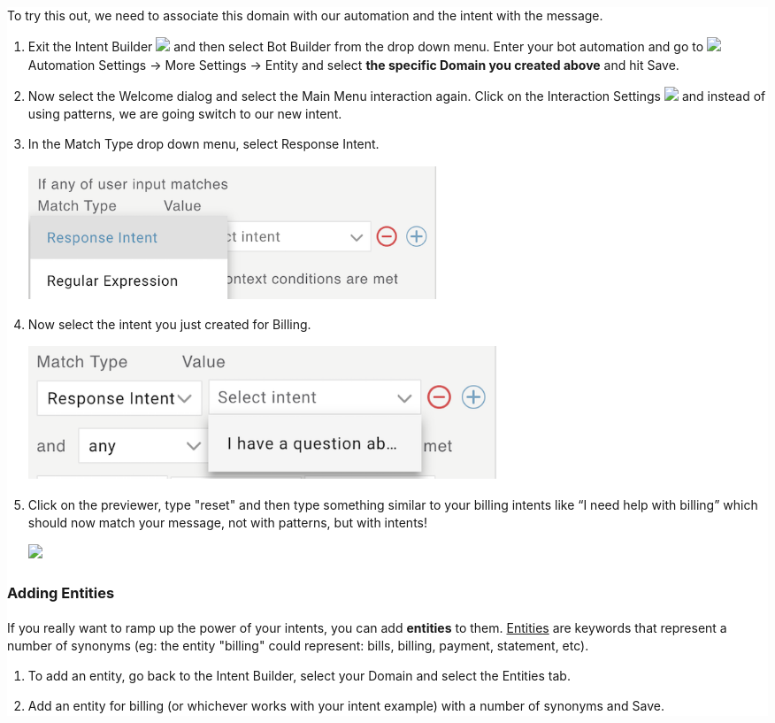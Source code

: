To try this out, we need to associate this domain with our automation and the intent with the message.

1. Exit the Intent Builder <img class="inlineimage" src="img/conversationimages/image_23.png" /> and then select Bot Builder from the drop down menu. Enter your bot automation and go to <img class="inlineimage" src="img/conversationimages/image_4.png" /> Automation Settings → More Settings → Entity and select **the specific Domain you created above** and hit Save.

2. Now select the Welcome dialog and select the Main Menu interaction again. Click on the Interaction Settings <img class="inlineimage" src="img/conversationimages/image_28.png" /> and instead of using patterns, we are going switch to our new intent.

3. In the Match Type drop down menu, select Response Intent.

    <img src="img/conversationimages/image_29.png" style="height:150px">

4. Now select the intent you just created for Billing.

    <img src="img/conversationimages/image_30.png" style="height:150px">

5. Click on the previewer, type "reset" and then type something similar to your billing intents like “I need help with billing” which should now match your message, not with patterns, but with intents!

    <img src="img/conversationimages/image_31.png" style="height:300px">

### Adding Entities

If you really want to ramp up the power of your intents, you can add **entities** to them. [Entities](conversation-builder-intent-builder-entities.html) are keywords that represent a number of synonyms (eg: the entity "billing" could represent: bills, billing, payment, statement, etc).

1. To add an entity, go back to the Intent Builder, select your Domain and select the Entities tab.

2. Add an entity for billing (or whichever works with your intent example) with a number of synonyms and Save.
